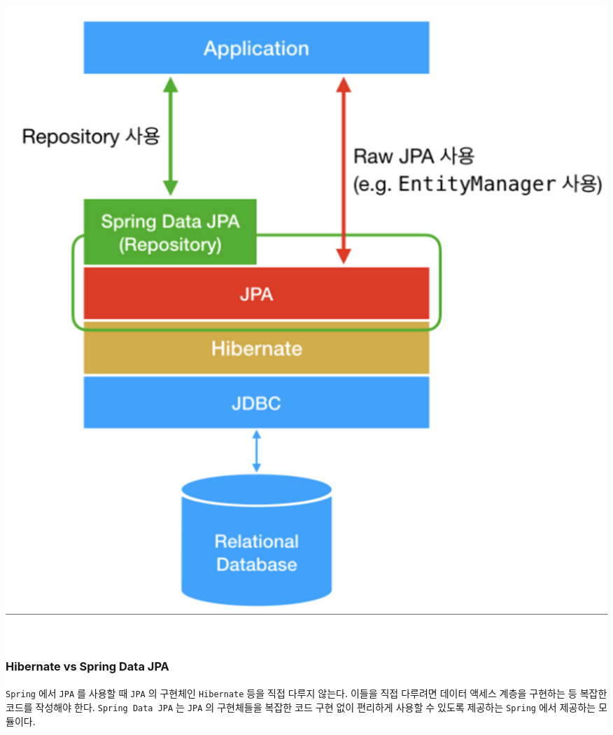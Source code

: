 ![8.png](../Minsu/img/8.png)

<br>

### Hibernate vs Spring Data JPA

`Spring` 에서 `JPA` 를 사용할 때 `JPA` 의 구현체인 `Hibernate` 등을 직접 다루지 않는다. 이들을 직접 다루려면 데이터 액세스 계층을 구현하는 등 복잡한 코드를 작성해야 한다. `Spring Data JPA` 는 `JPA` 의 구현체들을 복잡한 코드 구현 없이 편리하게 사용할 수 있도록 제공하는 `Spring` 에서 제공하는 모듈이다.
